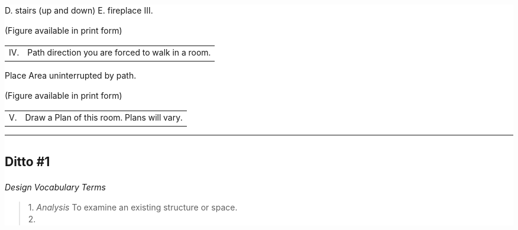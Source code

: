    </td>
  </tr>
  <tr>
   <td>
   </td>
   <td>
    D. stairs (up and down)
   </td>
  </tr>
  <tr>
   <td>
   </td>
   <td>
    E. fireplace
   </td>
  </tr>
 </table>
 III.
 <p>
  (Figure available in print form)
 </p>
<table border="0">
  <tr>
   <td>
    IV.
   </td>
   <td>
    Path direction you are forced to walk in a room.
   </td>
  </tr>
 </table>
 Place Area uninterrupted by path.
 <p>
  (Figure available in print form)
 </p>
<table border="0">
  <tr>
   <td>
    V.
   </td>
   <td>
    Draw a Plan of this room. Plans will vary.
   </td>
  </tr>
 </table>
 <hr/>
 <h2>
  Ditto #1
 </h2>
 <p>
  <i>
   Design Vocabulary Terms
  </i>
 </p>
<blockquote>
  <dl>
   <dt>
    1.
    <i>
     Analysis
    </i>
    To examine an existing structure or space.
    <dt>
     2.